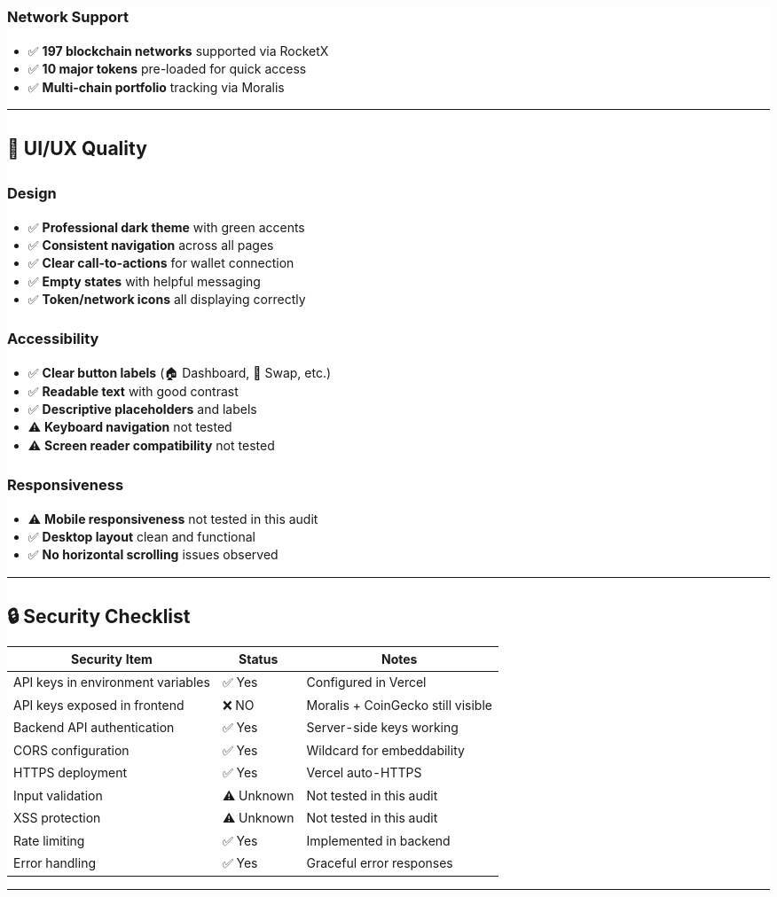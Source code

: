 ### Network Support
- ✅ **197 blockchain networks** supported via RocketX
- ✅ **10 major tokens** pre-loaded for quick access
- ✅ **Multi-chain portfolio** tracking via Moralis

---

## 🎨 UI/UX Quality

### Design
- ✅ **Professional dark theme** with green accents
- ✅ **Consistent navigation** across all pages
- ✅ **Clear call-to-actions** for wallet connection
- ✅ **Empty states** with helpful messaging
- ✅ **Token/network icons** all displaying correctly

### Accessibility
- ✅ **Clear button labels** (🏠 Dashboard, 🔄 Swap, etc.)
- ✅ **Readable text** with good contrast
- ✅ **Descriptive placeholders** and labels
- ⚠️ **Keyboard navigation** not tested
- ⚠️ **Screen reader compatibility** not tested

### Responsiveness
- ⚠️ **Mobile responsiveness** not tested in this audit
- ✅ **Desktop layout** clean and functional
- ✅ **No horizontal scrolling** issues observed

---

## 🔒 Security Checklist

| Security Item | Status | Notes |
|--------------|--------|-------|
| API keys in environment variables | ✅ Yes | Configured in Vercel |
| API keys exposed in frontend | ❌ NO | Moralis + CoinGecko still visible |
| Backend API authentication | ✅ Yes | Server-side keys working |
| CORS configuration | ✅ Yes | Wildcard for embeddability |
| HTTPS deployment | ✅ Yes | Vercel auto-HTTPS |
| Input validation | ⚠️ Unknown | Not tested in this audit |
| XSS protection | ⚠️ Unknown | Not tested in this audit |
| Rate limiting | ✅ Yes | Implemented in backend |
| Error handling | ✅ Yes | Graceful error responses |

---